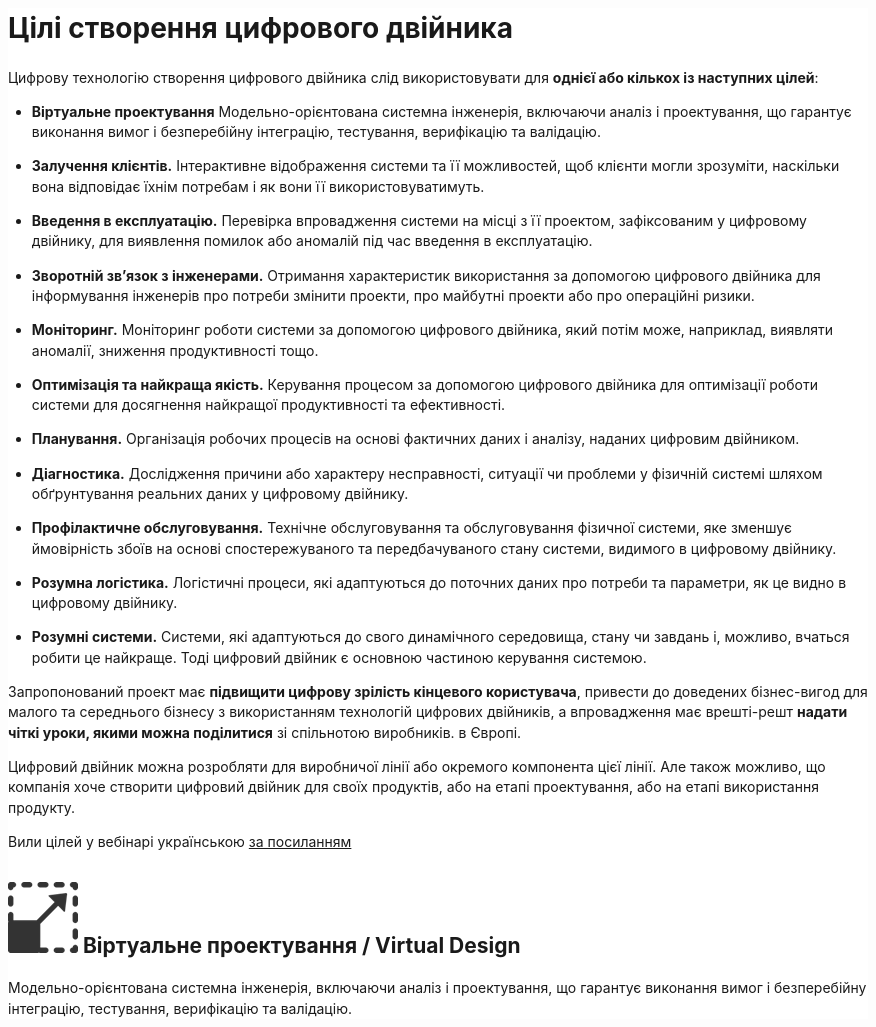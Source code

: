 # Цілі створення цифрового двійника

Цифрову технологію створення цифрового двійника слід використовувати для **однієї або кількох із наступних цілей**:

- **Віртуальне проектування** Модельно-орієнтована системна інженерія, включаючи аналіз і проектування, що гарантує виконання вимог і безперебійну інтеграцію, тестування, верифікацію та валідацію.
- **Залучення клієнтів.** Інтерактивне відображення системи та її можливостей, щоб клієнти могли зрозуміти, наскільки вона відповідає їхнім потребам і як вони її використовуватимуть.
- **Введення в експлуатацію.** Перевірка впровадження системи на місці з її проектом, зафіксованим у цифровому двійнику, для виявлення помилок або аномалій під час введення в експлуатацію.

- **Зворотній зв’язок з інженерами.** Отримання характеристик використання за допомогою цифрового двійника для інформування інженерів про потреби змінити проекти, про майбутні проекти або про операційні ризики.
- **Моніторинг.** Моніторинг роботи системи за допомогою цифрового двійника, який потім може, наприклад, виявляти аномалії, зниження продуктивності тощо.

- **Оптимізація та найкраща якість.** Керування процесом за допомогою цифрового двійника для оптимізації роботи системи для досягнення найкращої продуктивності та ефективності.
- **Планування.** Організація робочих процесів на основі фактичних даних і аналізу, наданих цифровим двійником.
- **Діагностика.** Дослідження причини або характеру несправності, ситуації чи проблеми у фізичній системі шляхом обґрунтування реальних даних у цифровому двійнику.

- **Профілактичне обслуговування.** Технічне обслуговування та обслуговування фізичної системи, яке зменшує ймовірність збоїв на основі спостережуваного та передбачуваного стану системи, видимого в цифровому двійнику.
- **Розумна логістика.** Логістичні процеси, які адаптуються до поточних даних про потреби та параметри, як це видно в цифровому двійнику.
- **Розумні системи.** Системи, які адаптуються до свого динамічного середовища, стану чи завдань і, можливо, вчаться робити це найкраще. Тоді цифровий двійник є основною частиною керування системою.

Запропонований проект має **підвищити цифрову зрілість кінцевого користувача**, привести до доведених бізнес-вигод для малого та середнього бізнесу з використанням технологій цифрових двійників, а впровадження має врешті-решт **надати чіткі уроки, якими можна поділитися** зі спільнотою виробників. в Європі. 

Цифровий двійник можна розробляти для виробничої лінії або окремого компонента цієї лінії. Але також можливо, що компанія хоче створити цифровий двійник для своїх продуктів, або на етапі проектування, або на етапі використання продукту.

Вили цілей у вебінарі українською [за посиланням](https://www.youtube.com/watch?v=NzLlyQ5TgCo&t=1339s)

## ![image-20230324204557975](media/image-20230324204557975.png) Віртуальне проектування / Virtual  Design

Модельно-орієнтована системна інженерія, включаючи аналіз і проектування, що гарантує виконання вимог і безперебійну інтеграцію, тестування, верифікацію та валідацію.
